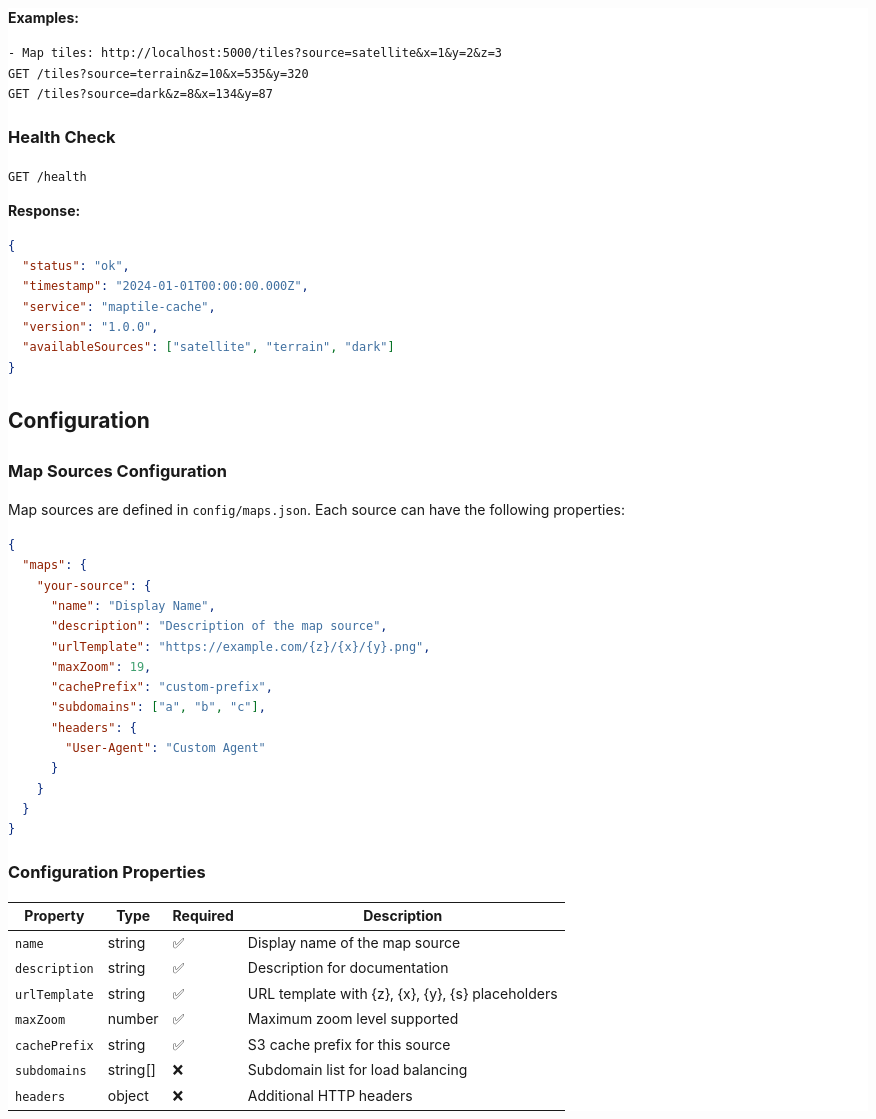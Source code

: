 **Examples:**
```
- Map tiles: http://localhost:5000/tiles?source=satellite&x=1&y=2&z=3
GET /tiles?source=terrain&z=10&x=535&y=320
GET /tiles?source=dark&z=8&x=134&y=87
```

### Health Check

```http
GET /health
```

**Response:**
```json
{
  "status": "ok",
  "timestamp": "2024-01-01T00:00:00.000Z",
  "service": "maptile-cache",
  "version": "1.0.0",
  "availableSources": ["satellite", "terrain", "dark"]
}
```

## Configuration

### Map Sources Configuration

Map sources are defined in `config/maps.json`. Each source can have the following properties:

```json
{
  "maps": {
    "your-source": {
      "name": "Display Name",
      "description": "Description of the map source",
      "urlTemplate": "https://example.com/{z}/{x}/{y}.png",
      "maxZoom": 19,
      "cachePrefix": "custom-prefix",
      "subdomains": ["a", "b", "c"],
      "headers": {
        "User-Agent": "Custom Agent"
      }
    }
  }
}
```

### Configuration Properties

| Property | Type | Required | Description |
|----------|------|----------|-------------|
| `name` | string | ✅ | Display name of the map source |
| `description` | string | ✅ | Description for documentation |
| `urlTemplate` | string | ✅ | URL template with {z}, {x}, {y}, {s} placeholders |
| `maxZoom` | number | ✅ | Maximum zoom level supported |
| `cachePrefix` | string | ✅ | S3 cache prefix for this source |
| `subdomains` | string[] | ❌ | Subdomain list for load balancing |
| `headers` | object | ❌ | Additional HTTP headers |
